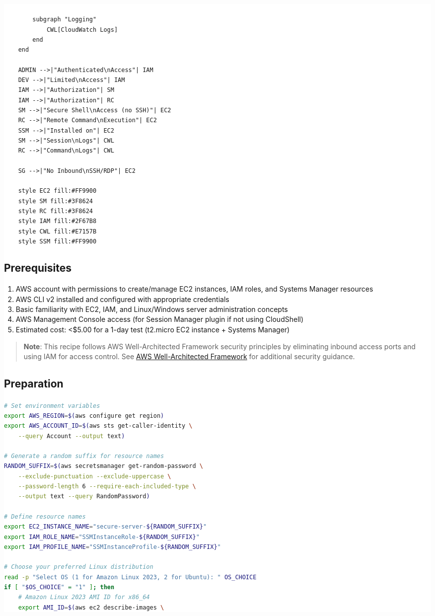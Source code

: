 ```mermaid
        
        subgraph "Logging"
            CWL[CloudWatch Logs]
        end
    end
    
    ADMIN -->|"Authenticated\nAccess"| IAM
    DEV -->|"Limited\nAccess"| IAM
    IAM -->|"Authorization"| SM
    IAM -->|"Authorization"| RC
    SM -->|"Secure Shell\nAccess (no SSH)"| EC2
    RC -->|"Remote Command\nExecution"| EC2
    SSM -->|"Installed on"| EC2
    SM -->|"Session\nLogs"| CWL
    RC -->|"Command\nLogs"| CWL
    
    SG -->|"No Inbound\nSSH/RDP"| EC2
    
    style EC2 fill:#FF9900
    style SM fill:#3F8624
    style RC fill:#3F8624
    style IAM fill:#2F67B8
    style CWL fill:#E7157B
    style SSM fill:#FF9900
```

## Prerequisites

1. AWS account with permissions to create/manage EC2 instances, IAM roles, and Systems Manager resources
2. AWS CLI v2 installed and configured with appropriate credentials
3. Basic familiarity with EC2, IAM, and Linux/Windows server administration concepts
4. AWS Management Console access (for Session Manager plugin if not using CloudShell)
5. Estimated cost: <$5.00 for a 1-day test (t2.micro EC2 instance + Systems Manager)

> **Note**: This recipe follows AWS Well-Architected Framework security principles by eliminating inbound access ports and using IAM for access control. See [AWS Well-Architected Framework](https://docs.aws.amazon.com/wellarchitected/latest/framework/welcome.html) for additional security guidance.

## Preparation

```bash
# Set environment variables
export AWS_REGION=$(aws configure get region)
export AWS_ACCOUNT_ID=$(aws sts get-caller-identity \
    --query Account --output text)

# Generate a random suffix for resource names
RANDOM_SUFFIX=$(aws secretsmanager get-random-password \
    --exclude-punctuation --exclude-uppercase \
    --password-length 6 --require-each-included-type \
    --output text --query RandomPassword)

# Define resource names
export EC2_INSTANCE_NAME="secure-server-${RANDOM_SUFFIX}"
export IAM_ROLE_NAME="SSMInstanceRole-${RANDOM_SUFFIX}"
export IAM_PROFILE_NAME="SSMInstanceProfile-${RANDOM_SUFFIX}"

# Choose your preferred Linux distribution
read -p "Select OS (1 for Amazon Linux 2023, 2 for Ubuntu): " OS_CHOICE
if [ "$OS_CHOICE" = "1" ]; then
    # Amazon Linux 2023 AMI ID for x86_64
    export AMI_ID=$(aws ec2 describe-images \
```